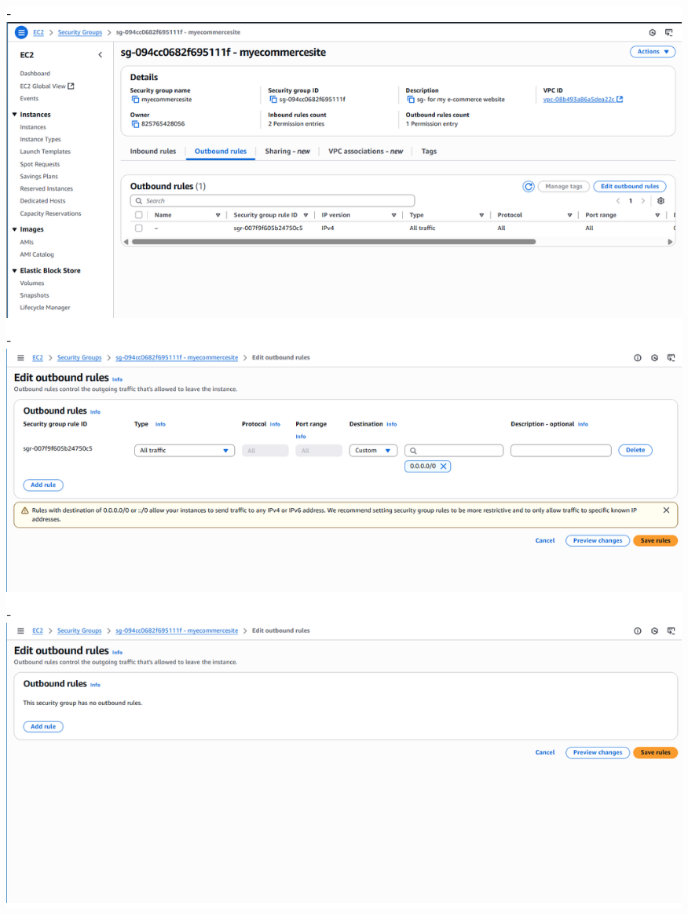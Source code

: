-![editoutboundrule1.png](https://github.com/Abrahamnosa23/Training/blob/main/DevOps/3MTT-DAREY/DevOps-Module-2/AWS_Security_Groups_%26_NACLs/Screenshot/editoutboundrule1.png)

-![editoutboundrule2.png](https://github.com/Abrahamnosa23/Training/blob/main/DevOps/3MTT-DAREY/DevOps-Module-2/AWS_Security_Groups_%26_NACLs/Screenshot/editoutboundrule2.png)

-![editoutboundrule3.png](https://github.com/Abrahamnosa23/Training/blob/main/DevOps/3MTT-DAREY/DevOps-Module-2/AWS_Security_Groups_%26_NACLs/Screenshot/editoutboundrule3.png)
